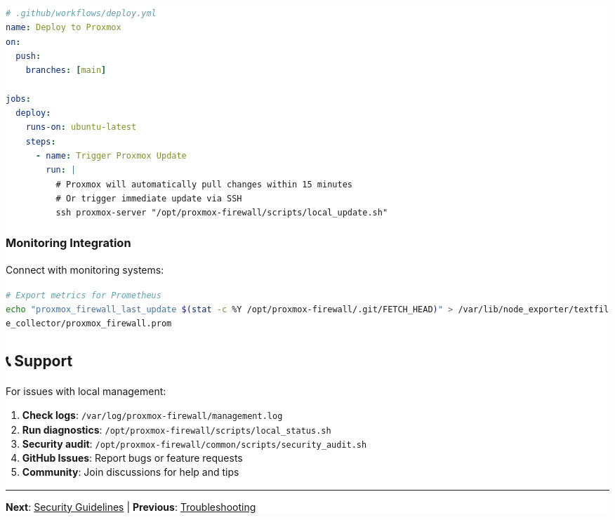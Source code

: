 ```yaml
# .github/workflows/deploy.yml
name: Deploy to Proxmox
on:
  push:
    branches: [main]
    
jobs:
  deploy:
    runs-on: ubuntu-latest
    steps:
      - name: Trigger Proxmox Update
        run: |
          # Proxmox will automatically pull changes within 15 minutes
          # Or trigger immediate update via SSH
          ssh proxmox-server "/opt/proxmox-firewall/scripts/local_update.sh"
```

### Monitoring Integration

Connect with monitoring systems:

```bash
# Export metrics for Prometheus
echo "proxmox_firewall_last_update $(stat -c %Y /opt/proxmox-firewall/.git/FETCH_HEAD)" > /var/lib/node_exporter/textfile_collector/proxmox_firewall.prom
```

## 📞 Support

For issues with local management:

1. **Check logs**: `/var/log/proxmox-firewall/management.log`
2. **Run diagnostics**: `/opt/proxmox-firewall/scripts/local_status.sh`
3. **Security audit**: `/opt/proxmox-firewall/common/scripts/security_audit.sh`
4. **GitHub Issues**: Report bugs or feature requests
5. **Community**: Join discussions for help and tips

---

**Next**: [Security Guidelines](SECURITY.md) | **Previous**: [Troubleshooting](TROUBLESHOOTING.md) 
